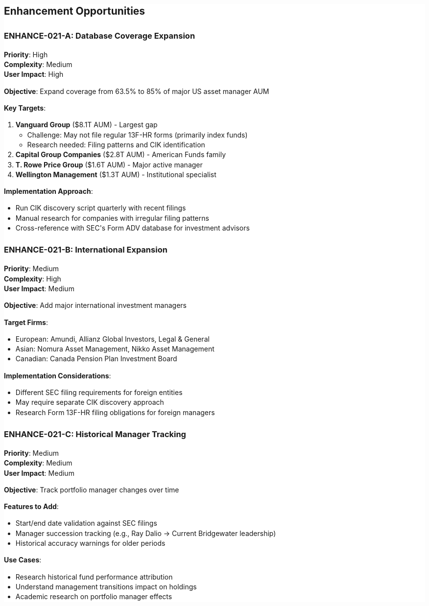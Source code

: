 ## Enhancement Opportunities

### ENHANCE-021-A: Database Coverage Expansion

**Priority**: High  
**Complexity**: Medium  
**User Impact**: High

**Objective**: Expand coverage from 63.5% to 85% of major US asset manager AUM

**Key Targets**:
1. **Vanguard Group** ($8.1T AUM) - Largest gap
   - Challenge: May not file regular 13F-HR forms (primarily index funds)
   - Research needed: Filing patterns and CIK identification
2. **Capital Group Companies** ($2.8T AUM) - American Funds family
3. **T. Rowe Price Group** ($1.6T AUM) - Major active manager
4. **Wellington Management** ($1.3T AUM) - Institutional specialist

**Implementation Approach**:
- Run CIK discovery script quarterly with recent filings
- Manual research for companies with irregular filing patterns
- Cross-reference with SEC's Form ADV database for investment advisors

### ENHANCE-021-B: International Expansion  

**Priority**: Medium  
**Complexity**: High  
**User Impact**: Medium

**Objective**: Add major international investment managers

**Target Firms**:
- European: Amundi, Allianz Global Investors, Legal & General
- Asian: Nomura Asset Management, Nikko Asset Management
- Canadian: Canada Pension Plan Investment Board

**Implementation Considerations**:
- Different SEC filing requirements for foreign entities
- May require separate CIK discovery approach
- Research Form 13F-HR filing obligations for foreign managers

### ENHANCE-021-C: Historical Manager Tracking

**Priority**: Medium  
**Complexity**: Medium  
**User Impact**: Medium

**Objective**: Track portfolio manager changes over time

**Features to Add**:
- Start/end date validation against SEC filings
- Manager succession tracking (e.g., Ray Dalio → Current Bridgewater leadership)
- Historical accuracy warnings for older periods

**Use Cases**:
- Research historical fund performance attribution  
- Understand management transitions impact on holdings
- Academic research on portfolio manager effects
